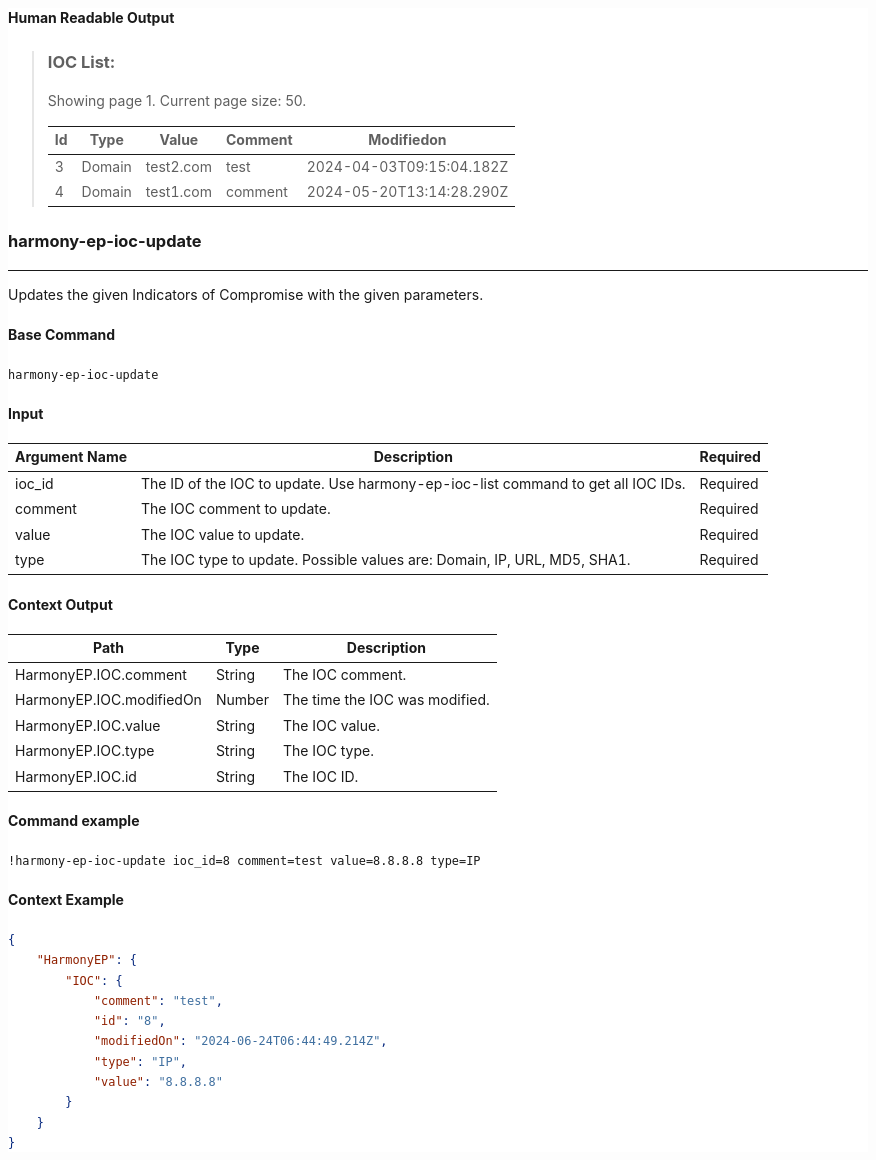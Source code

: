 
#### Human Readable Output

>### IOC List:
>
>Showing page 1.
>Current page size: 50.
>
>|Id|Type|Value|Comment|Modifiedon|
>|---|---|---|---|---|
>| 3 | Domain | test2.com | test | 2024-04-03T09:15:04.182Z |
>| 4 | Domain | test1.com | comment | 2024-05-20T13:14:28.290Z |


### harmony-ep-ioc-update

***
Updates the given Indicators of Compromise with the given parameters.

#### Base Command

`harmony-ep-ioc-update`

#### Input

| **Argument Name** | **Description** | **Required** |
| --- | --- | --- |
| ioc_id | The ID of the IOC to update. Use harmony-ep-ioc-list command to get all IOC IDs. | Required | 
| comment | The IOC comment to update. | Required | 
| value | The IOC value to update. | Required | 
| type | The IOC type to update. Possible values are: Domain, IP, URL, MD5, SHA1. | Required | 

#### Context Output

| **Path** | **Type** | **Description** |
| --- | --- | --- |
| HarmonyEP.IOC.comment | String | The IOC comment. | 
| HarmonyEP.IOC.modifiedOn | Number | The time the IOC was modified. | 
| HarmonyEP.IOC.value | String | The IOC value. | 
| HarmonyEP.IOC.type | String | The IOC type. | 
| HarmonyEP.IOC.id | String | The IOC ID. | 

#### Command example

```!harmony-ep-ioc-update ioc_id=8 comment=test value=8.8.8.8 type=IP```

#### Context Example

```json
{
    "HarmonyEP": {
        "IOC": {
            "comment": "test",
            "id": "8",
            "modifiedOn": "2024-06-24T06:44:49.214Z",
            "type": "IP",
            "value": "8.8.8.8"
        }
    }
}
```